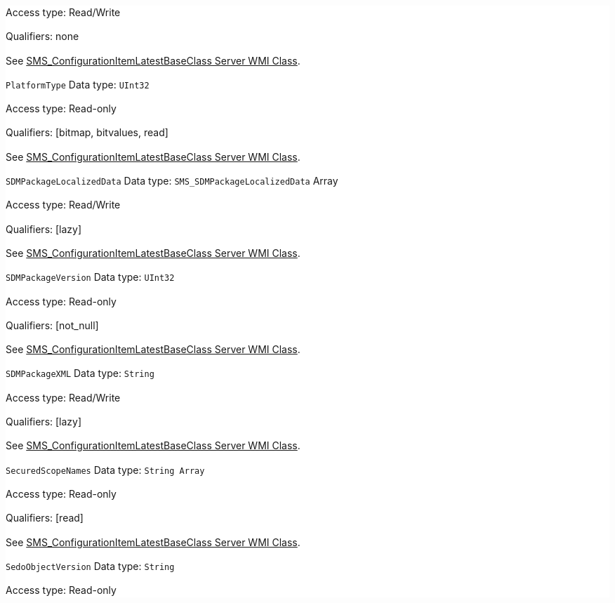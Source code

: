   Access type: Read/Write

  Qualifiers: none

  See [SMS_ConfigurationItemLatestBaseClass Server WMI Class](../../../develop/reference/compliance/sms_configurationitemlatestbaseclass-server-wmi-class.md).

  `PlatformType`
  Data type: `UInt32`

  Access type: Read-only

  Qualifiers: [bitmap, bitvalues, read]

  See [SMS_ConfigurationItemLatestBaseClass Server WMI Class](../../../develop/reference/compliance/sms_configurationitemlatestbaseclass-server-wmi-class.md).

  `SDMPackageLocalizedData`
  Data type: `SMS_SDMPackageLocalizedData` Array

  Access type: Read/Write

  Qualifiers: [lazy]

  See [SMS_ConfigurationItemLatestBaseClass Server WMI Class](../../../develop/reference/compliance/sms_configurationitemlatestbaseclass-server-wmi-class.md).

  `SDMPackageVersion`
  Data type: `UInt32`

  Access type: Read-only

  Qualifiers: [not_null]

  See [SMS_ConfigurationItemLatestBaseClass Server WMI Class](../../../develop/reference/compliance/sms_configurationitemlatestbaseclass-server-wmi-class.md).

  `SDMPackageXML`
  Data type: `String`

  Access type: Read/Write

  Qualifiers: [lazy]

  See [SMS_ConfigurationItemLatestBaseClass Server WMI Class](../../../develop/reference/compliance/sms_configurationitemlatestbaseclass-server-wmi-class.md).

  `SecuredScopeNames`
  Data type: `String Array`

  Access type: Read-only

  Qualifiers: [read]

  See [SMS_ConfigurationItemLatestBaseClass Server WMI Class](../../../develop/reference/compliance/sms_configurationitemlatestbaseclass-server-wmi-class.md).

  `SedoObjectVersion`
  Data type: `String`

  Access type: Read-only
